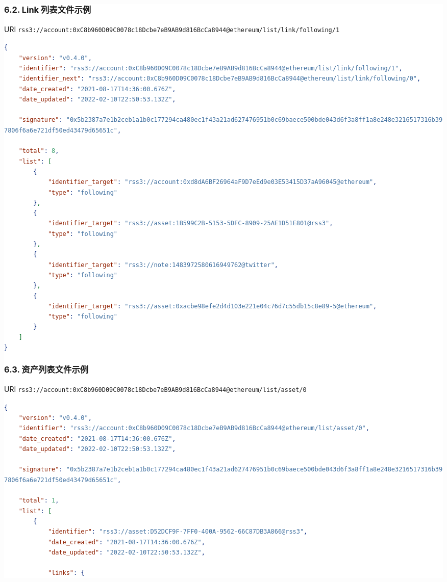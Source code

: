 ### 6.2. Link 列表文件示例

URI `rss3://account:0xC8b960D09C0078c18Dcbe7eB9AB9d816BcCa8944@ethereum/list/link/following/1`

```json
{
    "version": "v0.4.0",
    "identifier": "rss3://account:0xC8b960D09C0078c18Dcbe7eB9AB9d816BcCa8944@ethereum/list/link/following/1",
    "identifier_next": "rss3://account:0xC8b960D09C0078c18Dcbe7eB9AB9d816BcCa8944@ethereum/list/link/following/0",
    "date_created": "2021-08-17T14:36:00.676Z",
    "date_updated": "2022-02-10T22:50:53.132Z",

    "signature": "0x5b2387a7e1b2ceb1a1b0c177294ca480ec1f43a21ad627476951b0c69baece500bde043d6f3a8ff1a8e248e3216517316b397806f6a6e721df50ed43479d65651c",

    "total": 8,
    "list": [
        {
            "identifier_target": "rss3://account:0xd8dA6BF26964aF9D7eEd9e03E53415D37aA96045@ethereum",
            "type": "following"
        },
        {
            "identifier_target": "rss3://asset:1B599C2B-5153-5DFC-8909-25AE1D51E801@rss3",
            "type": "following"
        },
        {
            "identifier_target": "rss3://note:1483972580616949762@twitter",
            "type": "following"
        },
        {
            "identifier_target": "rss3://asset:0xacbe98efe2d4d103e221e04c76d7c55db15c8e89-5@ethereum",
            "type": "following"
        }
    ]
}
```

### 6.3. 资产列表文件示例

URI `rss3://account:0xC8b960D09C0078c18Dcbe7eB9AB9d816BcCa8944@ethereum/list/asset/0`

```json
{
    "version": "v0.4.0",
    "identifier": "rss3://account:0xC8b960D09C0078c18Dcbe7eB9AB9d816BcCa8944@ethereum/list/asset/0",
    "date_created": "2021-08-17T14:36:00.676Z",
    "date_updated": "2022-02-10T22:50:53.132Z",

    "signature": "0x5b2387a7e1b2ceb1a1b0c177294ca480ec1f43a21ad627476951b0c69baece500bde043d6f3a8ff1a8e248e3216517316b397806f6a6e721df50ed43479d65651c",

    "total": 1,
    "list": [
        {
            "identifier": "rss3://asset:D52DCF9F-7FF0-400A-9562-66C87DB3A866@rss3",
            "date_created": "2021-08-17T14:36:00.676Z",
            "date_updated": "2022-02-10T22:50:53.132Z",

            "links": {
```